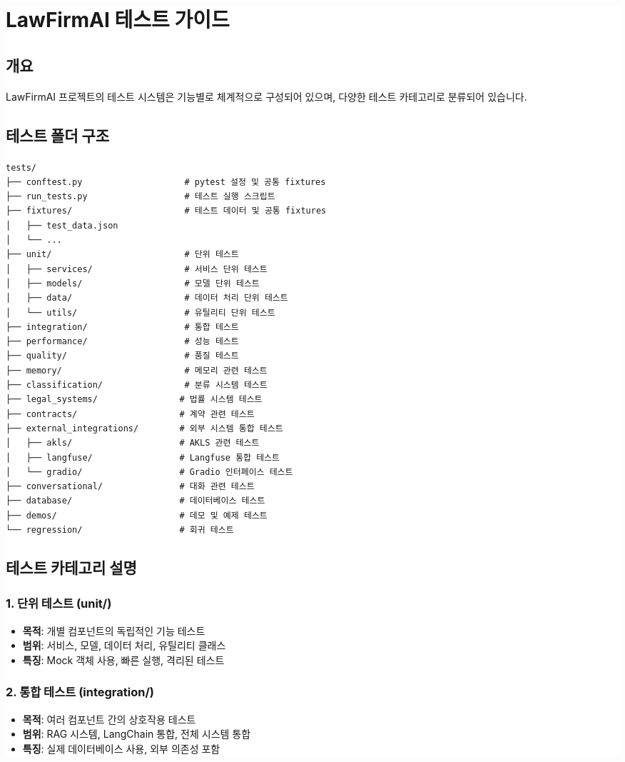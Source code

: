 # LawFirmAI 테스트 가이드

## 개요

LawFirmAI 프로젝트의 테스트 시스템은 기능별로 체계적으로 구성되어 있으며, 다양한 테스트 카테고리로 분류되어 있습니다.

## 테스트 폴더 구조

```
tests/
├── conftest.py                    # pytest 설정 및 공통 fixtures
├── run_tests.py                   # 테스트 실행 스크립트
├── fixtures/                      # 테스트 데이터 및 공통 fixtures
│   ├── test_data.json
│   └── ...
├── unit/                          # 단위 테스트
│   ├── services/                  # 서비스 단위 테스트
│   ├── models/                    # 모델 단위 테스트
│   ├── data/                      # 데이터 처리 단위 테스트
│   └── utils/                     # 유틸리티 단위 테스트
├── integration/                   # 통합 테스트
├── performance/                   # 성능 테스트
├── quality/                       # 품질 테스트
├── memory/                        # 메모리 관련 테스트
├── classification/                # 분류 시스템 테스트
├── legal_systems/                # 법률 시스템 테스트
├── contracts/                    # 계약 관련 테스트
├── external_integrations/        # 외부 시스템 통합 테스트
│   ├── akls/                     # AKLS 관련 테스트
│   ├── langfuse/                 # Langfuse 통합 테스트
│   └── gradio/                   # Gradio 인터페이스 테스트
├── conversational/               # 대화 관련 테스트
├── database/                     # 데이터베이스 테스트
├── demos/                        # 데모 및 예제 테스트
└── regression/                   # 회귀 테스트
```

## 테스트 카테고리 설명

### 1. 단위 테스트 (unit/)
- **목적**: 개별 컴포넌트의 독립적인 기능 테스트
- **범위**: 서비스, 모델, 데이터 처리, 유틸리티 클래스
- **특징**: Mock 객체 사용, 빠른 실행, 격리된 테스트

### 2. 통합 테스트 (integration/)
- **목적**: 여러 컴포넌트 간의 상호작용 테스트
- **범위**: RAG 시스템, LangChain 통합, 전체 시스템 통합
- **특징**: 실제 데이터베이스 사용, 외부 의존성 포함
